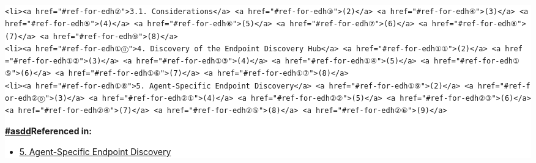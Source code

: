     <li><a href="#ref-for-edh②">3.1. Considerations</a> <a href="#ref-for-edh③">(2)</a> <a href="#ref-for-edh④">(3)</a> <a href="#ref-for-edh⑤">(4)</a> <a href="#ref-for-edh⑥">(5)</a> <a href="#ref-for-edh⑦">(6)</a> <a href="#ref-for-edh⑧">(7)</a> <a href="#ref-for-edh⑨">(8)</a>
    <li><a href="#ref-for-edh①⓪">4. Discovery of the Endpoint Discovery Hub</a> <a href="#ref-for-edh①①">(2)</a> <a href="#ref-for-edh①②">(3)</a> <a href="#ref-for-edh①③">(4)</a> <a href="#ref-for-edh①④">(5)</a> <a href="#ref-for-edh①⑤">(6)</a> <a href="#ref-for-edh①⑥">(7)</a> <a href="#ref-for-edh①⑦">(8)</a>
    <li><a href="#ref-for-edh①⑧">5. Agent-Specific Endpoint Discovery</a> <a href="#ref-for-edh①⑨">(2)</a> <a href="#ref-for-edh②⓪">(3)</a> <a href="#ref-for-edh②①">(4)</a> <a href="#ref-for-edh②②">(5)</a> <a href="#ref-for-edh②③">(6)</a> <a href="#ref-for-edh②④">(7)</a> <a href="#ref-for-edh②⑤">(8)</a> <a href="#ref-for-edh②⑥">(9)</a>
   </ul>
  </aside>
  <aside class="dfn-panel" data-for="asdd">
   <b><a href="#asdd">#asdd</a></b><b>Referenced in:</b>
   <ul>
    <li><a href="#ref-for-asdd">5. Agent-Specific Endpoint Discovery</a>
   </ul>
  </aside>
<script>/* script-dfn-panel */

document.body.addEventListener("click", function(e) {
    var queryAll = function(sel) { return [].slice.call(document.querySelectorAll(sel)); }
    // Find the dfn element or panel, if any, that was clicked on.
    var el = e.target;
    var target;
    var hitALink = false;
    while(el.parentElement) {
        if(el.tagName == "A") {
            // Clicking on a link in a <dfn> shouldn't summon the panel
            hitALink = true;
        }
        if(el.classList.contains("dfn-paneled")) {
            target = "dfn";
            break;
        }
        if(el.classList.contains("dfn-panel")) {
            target = "dfn-panel";
            break;
        }
        el = el.parentElement;
    }
    if(target != "dfn-panel") {
        // Turn off any currently "on" or "activated" panels.
        queryAll(".dfn-panel.on, .dfn-panel.activated").forEach(function(el){
            el.classList.remove("on");
            el.classList.remove("activated");
        });
    }
    if(target == "dfn" && !hitALink) {
        // open the panel
        var dfnPanel = document.querySelector(".dfn-panel[data-for='" + el.id + "']");
        if(dfnPanel) {
            dfnPanel.classList.add("on");
            var rect = el.getBoundingClientRect();
            dfnPanel.style.left = window.scrollX + rect.right + 5 + "px";
            dfnPanel.style.top = window.scrollY + rect.top + "px";
            var panelRect = dfnPanel.getBoundingClientRect();
            var panelWidth = panelRect.right - panelRect.left;
            if(panelRect.right > document.body.scrollWidth && (rect.left - (panelWidth + 5)) > 0) {
                // Reposition, because the panel is overflowing
                dfnPanel.style.left = window.scrollX + rect.left - (panelWidth + 5) + "px";
            }
        } else {